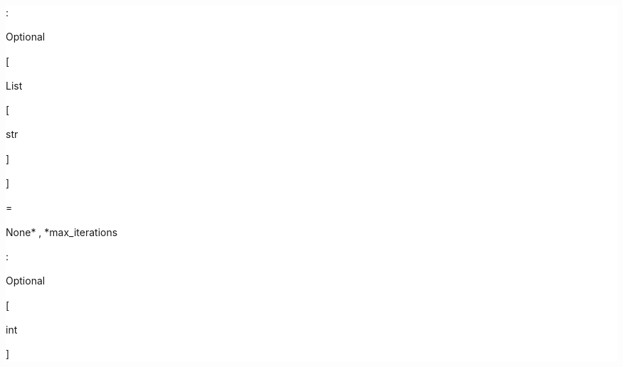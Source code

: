 
 :
 





 Optional
 


 [
 


 List
 


 [
 


 str
 


 ]
 



 ]
 






 =
 





 None*
 ,
 *max_iterations
 



 :
 





 Optional
 


 [
 


 int
 


 ]
 


